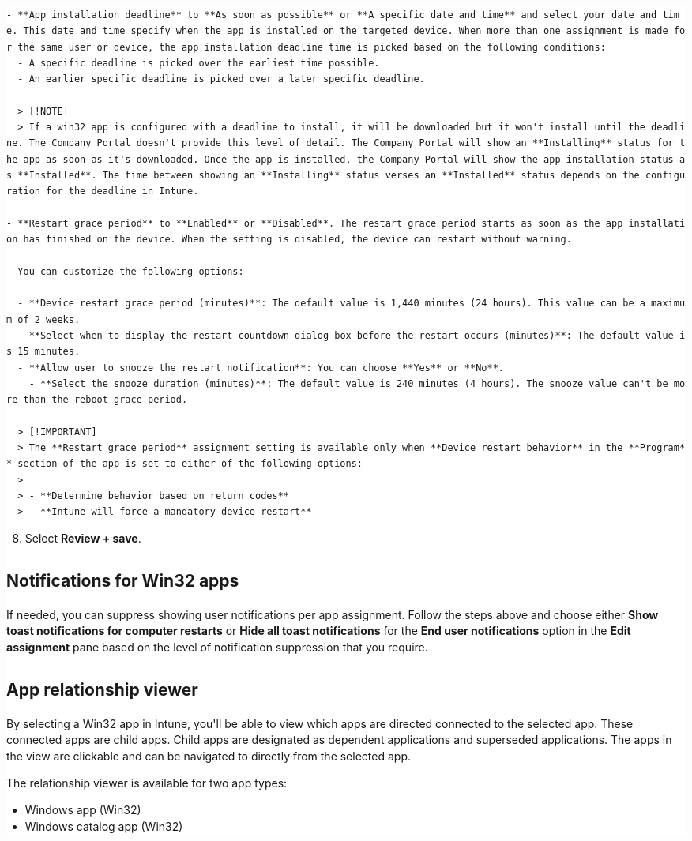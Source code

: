     - **App installation deadline** to **As soon as possible** or **A specific date and time** and select your date and time. This date and time specify when the app is installed on the targeted device. When more than one assignment is made for the same user or device, the app installation deadline time is picked based on the following conditions:
      - A specific deadline is picked over the earliest time possible.
      - An earlier specific deadline is picked over a later specific deadline.
      
      > [!NOTE]
      > If a win32 app is configured with a deadline to install, it will be downloaded but it won't install until the deadline. The Company Portal doesn't provide this level of detail. The Company Portal will show an **Installing** status for the app as soon as it's downloaded. Once the app is installed, the Company Portal will show the app installation status as **Installed**. The time between showing an **Installing** status verses an **Installed** status depends on the configuration for the deadline in Intune.

    - **Restart grace period** to **Enabled** or **Disabled**. The restart grace period starts as soon as the app installation has finished on the device. When the setting is disabled, the device can restart without warning.

      You can customize the following options:

      - **Device restart grace period (minutes)**: The default value is 1,440 minutes (24 hours). This value can be a maximum of 2 weeks.
      - **Select when to display the restart countdown dialog box before the restart occurs (minutes)**: The default value is 15 minutes.
      - **Allow user to snooze the restart notification**: You can choose **Yes** or **No**.
        - **Select the snooze duration (minutes)**: The default value is 240 minutes (4 hours). The snooze value can't be more than the reboot grace period.

      > [!IMPORTANT]
      > The **Restart grace period** assignment setting is available only when **Device restart behavior** in the **Program** section of the app is set to either of the following options:
      >
      > - **Determine behavior based on return codes**
      > - **Intune will force a mandatory device restart**

8. Select **Review + save**.

## Notifications for Win32 apps

If needed, you can suppress showing user notifications per app assignment. Follow the steps above and choose either **Show toast notifications for computer restarts** or **Hide all toast notifications** for the **End user notifications** option in the **Edit assignment** pane based on the level of notification suppression that you require.

## App relationship viewer

By selecting a Win32 app in Intune, you'll be able to view which apps are directed connected to the selected app. These connected apps are child apps. Child apps are designated as dependent applications and superseded applications. The apps in the view are clickable and can be navigated to directly from the selected app.

The relationship viewer is available for two app types:
- Windows app (Win32)
- Windows catalog app (Win32)
